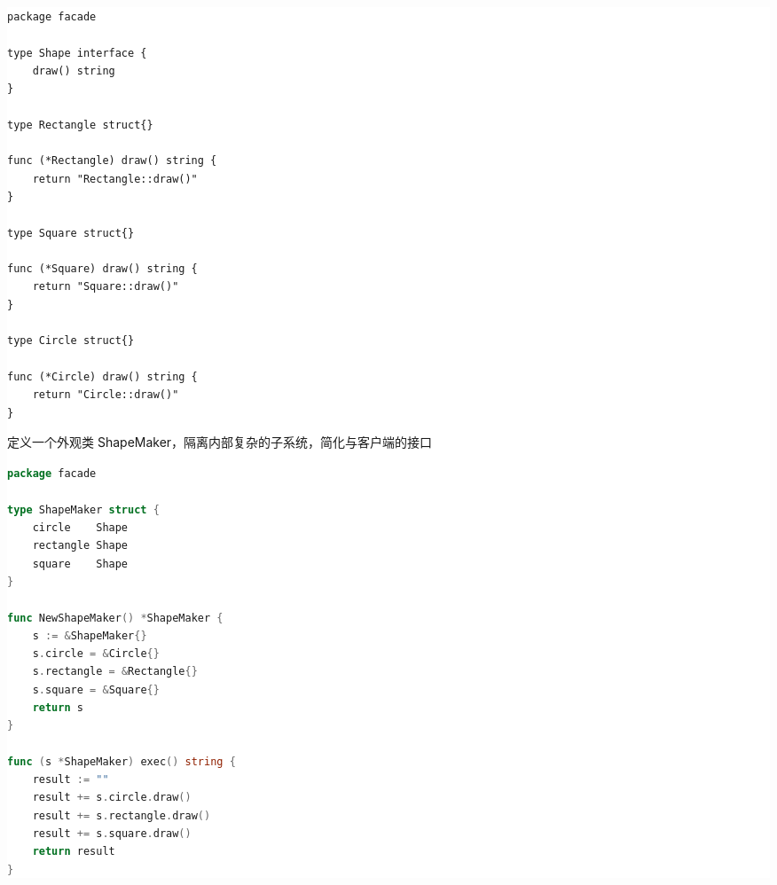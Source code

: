 ``` golang
package facade

type Shape interface {
	draw() string
}

type Rectangle struct{}

func (*Rectangle) draw() string {
	return "Rectangle::draw()"
}

type Square struct{}

func (*Square) draw() string {
	return "Square::draw()"
}

type Circle struct{}

func (*Circle) draw() string {
	return "Circle::draw()"
}
```

定义一个外观类 ShapeMaker，隔离内部复杂的子系统，简化与客户端的接口

```go
package facade

type ShapeMaker struct {
	circle    Shape
	rectangle Shape
	square    Shape
}

func NewShapeMaker() *ShapeMaker {
	s := &ShapeMaker{}
	s.circle = &Circle{}
	s.rectangle = &Rectangle{}
	s.square = &Square{}
	return s
}

func (s *ShapeMaker) exec() string {
	result := ""
	result += s.circle.draw()
	result += s.rectangle.draw()
	result += s.square.draw()
	return result
}

```
